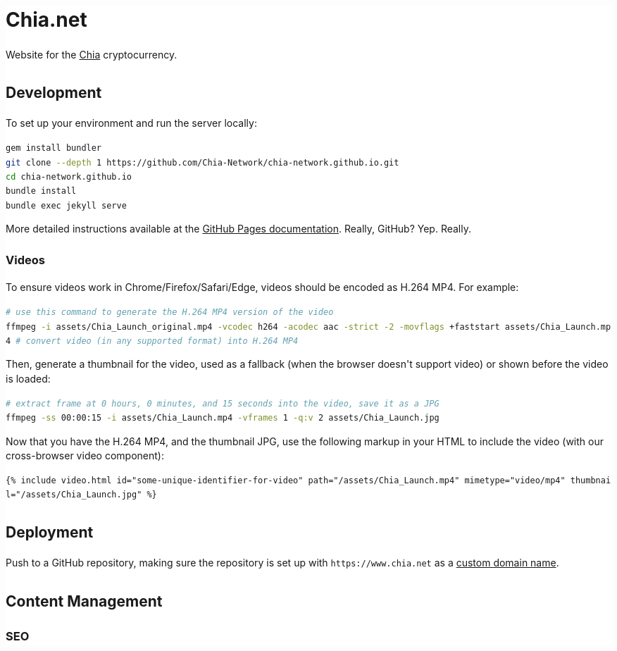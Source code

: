 Chia.net
========

Website for the [Chia](https://www.chia.net/) cryptocurrency.

Development
-----------

To set up your environment and run the server locally:

```bash
gem install bundler
git clone --depth 1 https://github.com/Chia-Network/chia-network.github.io.git
cd chia-network.github.io
bundle install
bundle exec jekyll serve
```

More detailed instructions available at the [GitHub Pages documentation](https://help.github.com/articles/setting-up-your-github-pages-site-locally-with-jekyll/). Really, GitHub? Yep. Really.

### Videos

To ensure videos work in Chrome/Firefox/Safari/Edge, videos should be encoded as H.264 MP4. For example:

```bash
# use this command to generate the H.264 MP4 version of the video
ffmpeg -i assets/Chia_Launch_original.mp4 -vcodec h264 -acodec aac -strict -2 -movflags +faststart assets/Chia_Launch.mp4 # convert video (in any supported format) into H.264 MP4
```

Then, generate a thumbnail for the video, used as a fallback (when the browser doesn't support video) or shown before the video is loaded:

```bash
# extract frame at 0 hours, 0 minutes, and 15 seconds into the video, save it as a JPG
ffmpeg -ss 00:00:15 -i assets/Chia_Launch.mp4 -vframes 1 -q:v 2 assets/Chia_Launch.jpg
```

Now that you have the H.264 MP4, and the thumbnail JPG, use the following markup in your HTML to include the video (with our cross-browser video component):

```
{% include video.html id="some-unique-identifier-for-video" path="/assets/Chia_Launch.mp4" mimetype="video/mp4" thumbnail="/assets/Chia_Launch.jpg" %}
```

Deployment
----------

Push to a GitHub repository, making sure the repository is set up with `https://www.chia.net` as a [custom domain name](https://help.github.com/articles/using-a-custom-domain-with-github-pages/).

Content Management
------------------

### SEO
